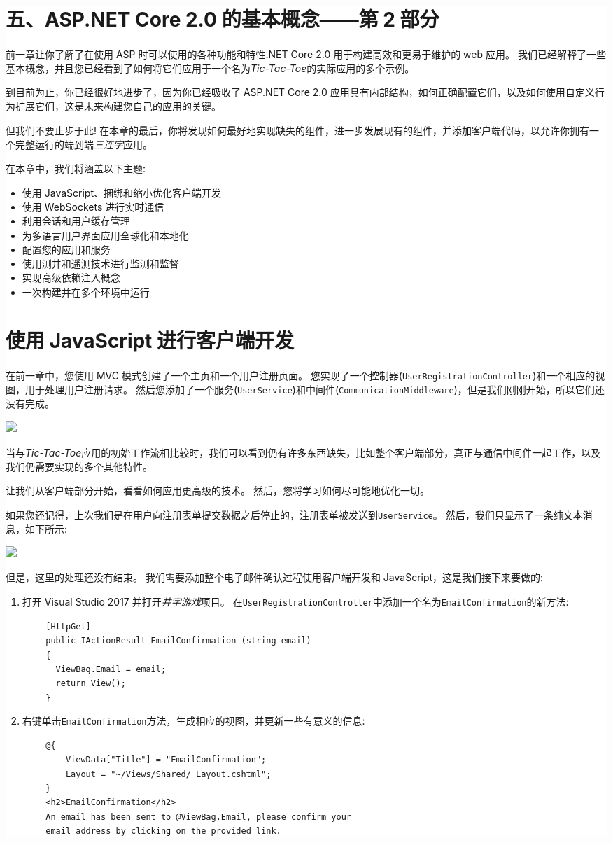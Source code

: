 # 五、ASP.NET Core 2.0 的基本概念——第 2 部分

前一章让你了解了在使用 ASP 时可以使用的各种功能和特性.NET Core 2.0 用于构建高效和更易于维护的 web 应用。 我们已经解释了一些基本概念，并且您已经看到了如何将它们应用于一个名为*Tic-Tac-Toe*的实际应用的多个示例。

到目前为止，你已经很好地进步了，因为你已经吸收了 ASP.NET Core 2.0 应用具有内部结构，如何正确配置它们，以及如何使用自定义行为扩展它们，这是未来构建您自己的应用的关键。

但我们不要止步于此! 在本章的最后，你将发现如何最好地实现缺失的组件，进一步发展现有的组件，并添加客户端代码，以允许你拥有一个完整运行的端到端*三连字*应用。

在本章中，我们将涵盖以下主题:

*   使用 JavaScript、捆绑和缩小优化客户端开发
*   使用 WebSockets 进行实时通信
*   利用会话和用户缓存管理
*   为多语言用户界面应用全球化和本地化
*   配置您的应用和服务
*   使用测井和遥测技术进行监测和监督
*   实现高级依赖注入概念
*   一次构建并在多个环境中运行

# 使用 JavaScript 进行客户端开发

在前一章中，您使用 MVC 模式创建了一个主页和一个用户注册页面。 您实现了一个控制器(`UserRegistrationController`)和一个相应的视图，用于处理用户注册请求。 然后您添加了一个服务(`UserService`)和中间件(`CommunicationMiddleware`)，但是我们刚刚开始，所以它们还没有完成。

![](assets/548a3081-c3ae-4130-8cd6-40564f7820d8.png)

当与*Tic-Tac-Toe*应用的初始工作流相比较时，我们可以看到仍有许多东西缺失，比如整个客户端部分，真正与通信中间件一起工作，以及我们仍需要实现的多个其他特性。

让我们从客户端部分开始，看看如何应用更高级的技术。 然后，您将学习如何尽可能地优化一切。

如果您还记得，上次我们是在用户向注册表单提交数据之后停止的，注册表单被发送到`UserService`。 然后，我们只显示了一条纯文本消息，如下所示:

![](assets/f4a79ea8-389b-4338-937d-2e1803adf8ed.png)

但是，这里的处理还没有结束。 我们需要添加整个电子邮件确认过程使用客户端开发和 JavaScript，这是我们接下来要做的:

1.  打开 Visual Studio 2017 并打开*井字游戏*项目。 在`UserRegistrationController`中添加一个名为`EmailConfirmation`的新方法:

```
        [HttpGet] 
        public IActionResult EmailConfirmation (string email) 
        { 
          ViewBag.Email = email; 
          return View(); 
        } 
```

2.  右键单击`EmailConfirmation`方法，生成相应的视图，并更新一些有意义的信息:

```
        @{ 
            ViewData["Title"] = "EmailConfirmation"; 
            Layout = "~/Views/Shared/_Layout.cshtml"; 
        } 
        <h2>EmailConfirmation</h2> 
        An email has been sent to @ViewBag.Email, please confirm your
        email address by clicking on the provided link. 
```
